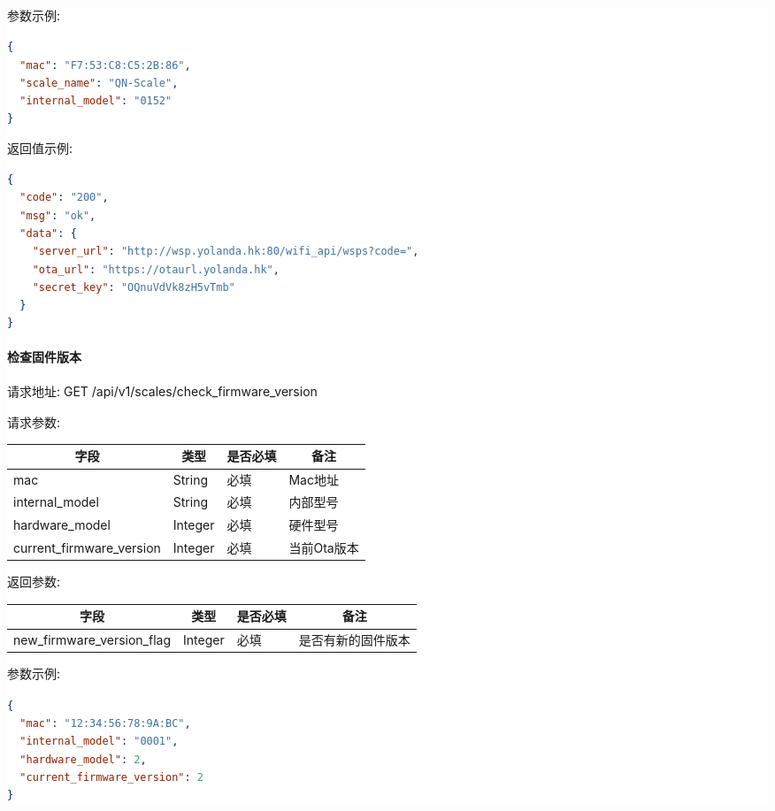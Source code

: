 参数示例:

```json
{
  "mac": "F7:53:C8:C5:2B:86",
  "scale_name": "QN-Scale",
  "internal_model": "0152"
}
```

返回值示例:

```json
{
  "code": "200",
  "msg": "ok",
  "data": {
    "server_url": "http://wsp.yolanda.hk:80/wifi_api/wsps?code=",
    "ota_url": "https://otaurl.yolanda.hk",
    "secret_key": "OQnuVdVk8zH5vTmb"
  }
}
```

#### 检查固件版本

请求地址: GET /api/v1/scales/check_firmware_version

请求参数:

|字段|类型|是否必填|备注|
|-|-|-|-|
|mac|String|必填|Mac地址|
|internal_model|String|必填|内部型号|
|hardware_model|Integer|必填|硬件型号|
|current_firmware_version|Integer|必填|当前Ota版本|

返回参数:

|字段|类型|是否必填|备注|
|-|-|-|-|
|new_firmware_version_flag|Integer|必填|是否有新的固件版本|

参数示例:

```json
{
  "mac": "12:34:56:78:9A:BC",
  "internal_model": "0001",
  "hardware_model": 2,
  "current_firmware_version": 2
}
```

